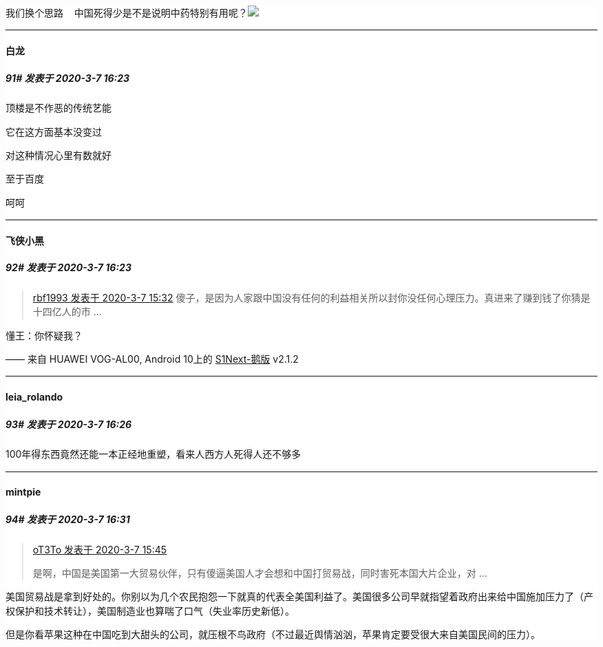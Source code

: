 
我们换个思路    中国死得少是不是说明中药特别有用呢？<img src="https://static.saraba1st.com/image/smiley/face2017/033.png" referrerpolicy="no-referrer">


-----

####  白龙  
##### 91#       发表于 2020-3-7 16:23


顶楼是不作恶的传统艺能

它在这方面基本没变过

对这种情况心里有数就好


至于百度

呵呵


-----

####  飞侠小黑  
##### 92#       发表于 2020-3-7 16:23


<blockquote><a href="httphttps://bbs.saraba1st.com/2b/forum.php?mod=redirect&amp;goto=findpost&amp;pid=46647360&amp;ptid=1917595" target="_blank">rbf1993 发表于 2020-3-7 15:32</a>
傻子，是因为人家跟中国没有任何的利益相关所以封你没任何心理压力。真进来了赚到钱了你猜是十四亿人的市 ...</blockquote>
懂王：你怀疑我？

—— 来自 HUAWEI VOG-AL00, Android 10上的 [S1Next-鹅版](https://github.com/ykrank/S1-Next/releases) v2.1.2


-----

####  leia_rolando  
##### 93#       发表于 2020-3-7 16:26


100年得东西竟然还能一本正经地重塑，看来人西方人死得人还不够多


-----

####  mintpie  
##### 94#       发表于 2020-3-7 16:31


<blockquote><a href="httphttps://bbs.saraba1st.com/2b/forum.php?mod=redirect&amp;goto=findpost&amp;pid=46647467&amp;ptid=1917595" target="_blank">oT3To 发表于 2020-3-7 15:45</a>

是啊，中国是美国第一大贸易伙伴，只有傻逼美国人才会想和中国打贸易战，同时害死本国大片企业，对 ...</blockquote>
美国贸易战是拿到好处的。你别以为几个农民抱怨一下就真的代表全美国利益了。美国很多公司早就指望着政府出来给中国施加压力了（产权保护和技术转让），美国制造业也算喘了口气（失业率历史新低）。


但是你看苹果这种在中国吃到大甜头的公司，就压根不鸟政府（不过最近舆情汹汹，苹果肯定要受很大来自美国民间的压力）。

